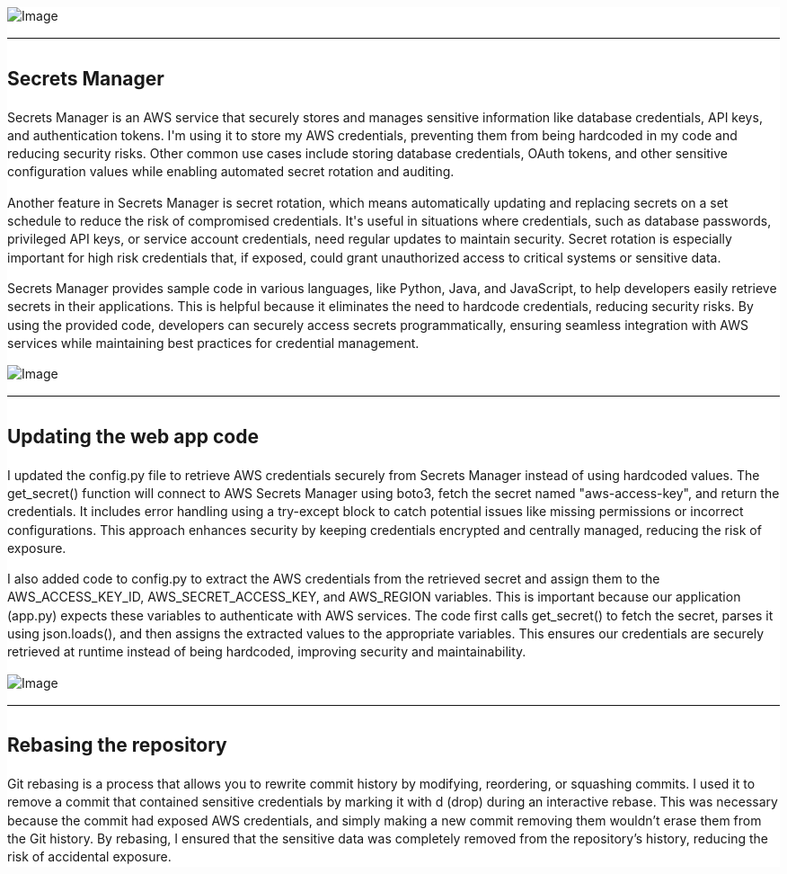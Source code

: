 ![Image](http://learn.nextwork.org/serene_magenta_silly_cobra/uploads/aws-security-secretsmanager_o2p3q4r5)

---

## Secrets Manager

Secrets Manager is an AWS service that securely stores and manages sensitive information like database credentials, API keys, and authentication tokens. I'm using it to store my AWS credentials, preventing them from being hardcoded in my code and reducing security risks. Other common use cases include storing database credentials, OAuth tokens, and other sensitive configuration values while enabling automated secret rotation and auditing.

Another feature in Secrets Manager is secret rotation, which means automatically updating and replacing secrets on a set schedule to reduce the risk of compromised credentials. It's useful in situations where credentials, such as database passwords, privileged API keys, or service account credentials, need regular updates to maintain security. Secret rotation is especially important for high risk credentials that, if exposed, could grant unauthorized access to critical systems or sensitive data.

Secrets Manager provides sample code in various languages, like Python, Java, and JavaScript, to help developers easily retrieve secrets in their applications. This is helpful because it eliminates the need to hardcode credentials, reducing security risks. By using the provided code, developers can securely access secrets programmatically, ensuring seamless integration with AWS services while maintaining best practices for credential management.

![Image](http://learn.nextwork.org/serene_magenta_silly_cobra/uploads/aws-security-secretsmanager_h2i3j4k5)

---

## Updating the web app code

I updated the config.py file to retrieve AWS credentials securely from Secrets Manager instead of using hardcoded values. The get_secret() function will connect to AWS Secrets Manager using boto3, fetch the secret named "aws-access-key", and return the credentials. It includes error handling using a try-except block to catch potential issues like missing permissions or incorrect configurations. This approach enhances security by keeping credentials encrypted and centrally managed, reducing the risk of exposure.

I also added code to config.py to extract the AWS credentials from the retrieved secret and assign them to the AWS_ACCESS_KEY_ID, AWS_SECRET_ACCESS_KEY, and AWS_REGION variables. This is important because our application (app.py) expects these variables to authenticate with AWS services. The code first calls get_secret() to fetch the secret, parses it using json.loads(), and then assigns the extracted values to the appropriate variables. This ensures our credentials are securely retrieved at runtime instead of being hardcoded, improving security and maintainability.

![Image](http://learn.nextwork.org/serene_magenta_silly_cobra/uploads/aws-security-secretsmanager_v0w1x2y3)

---

## Rebasing the repository

Git rebasing is a process that allows you to rewrite commit history by modifying, reordering, or squashing commits. I used it to remove a commit that contained sensitive credentials by marking it with d (drop) during an interactive rebase. This was necessary because the commit had exposed AWS credentials, and simply making a new commit removing them wouldn’t erase them from the Git history. By rebasing, I ensured that the sensitive data was completely removed from the repository’s history, reducing the risk of accidental exposure.
